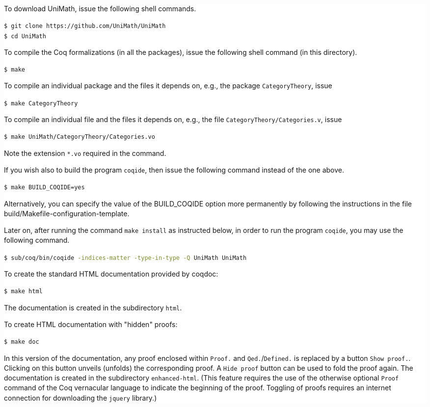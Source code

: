 To download UniMath, issue the following shell commands.

```bash
$ git clone https://github.com/UniMath/UniMath
$ cd UniMath
```

To compile the Coq formalizations (in all the packages), issue the following
shell command (in this directory).

```bash
$ make
```

To compile an individual package and the files it depends on, e.g., the package `CategoryTheory`, issue
```bash
$ make CategoryTheory
```

To compile an individual file and the files it depends on, e.g., the file `CategoryTheory/Categories.v`, issue
```bash
$ make UniMath/CategoryTheory/Categories.vo
```
Note the extension `*.vo` required in the command.

If you wish also to build the program ```coqide```, then issue the following
command instead of the one above.

```bash
$ make BUILD_COQIDE=yes
```

Alternatively, you can specify the value of the BUILD_COQIDE option more
permanently by following the instructions in the file
build/Makefile-configuration-template.

Later on, after running the command `make install` as instructed below, in
order to run the program ```coqide```, you may use the following command.

```bash
$ sub/coq/bin/coqide -indices-matter -type-in-type -Q UniMath UniMath
```

To create the standard HTML documentation provided by coqdoc:
```bash
$ make html
```
The documentation is created in the subdirectory ```html```.

To create HTML documentation with "hidden" proofs:
```bash
$ make doc
```
In this version of the documentation, any proof enclosed within ```Proof.``` and ```Qed.```/```Defined.``` is replaced by a button ```Show proof.```.
Clicking on this button unveils (unfolds) the corresponding proof. A ```Hide proof``` button can be used to fold the proof again.
The documentation is created in the subdirectory ```enhanced-html```.
(This feature requires the use of the otherwise optional ```Proof``` command of
the Coq vernacular language to indicate the beginning of the proof.  Toggling
of proofs requires an internet connection for downloading the ```jquery```
library.)
